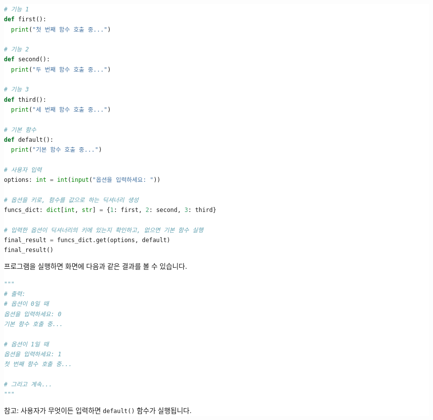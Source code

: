```python
# 기능 1 
def first():
  print("첫 번째 함수 호출 중...")

# 기능 2
def second():
  print("두 번째 함수 호출 중...")

# 기능 3
def third():
  print("세 번째 함수 호출 중...")

# 기본 함수
def default():
  print("기본 함수 호출 중...")

# 사용자 입력
options: int = int(input("옵션을 입력하세요: "))

# 옵션을 키로, 함수를 값으로 하는 딕셔너리 생성
funcs_dict: dict[int, str] = {1: first, 2: second, 3: third}

# 입력한 옵션이 딕셔너리의 키에 있는지 확인하고, 없으면 기본 함수 실행
final_result = funcs_dict.get(options, default)
final_result()
```

프로그램을 실행하면 화면에 다음과 같은 결과를 볼 수 있습니다.

```python
"""
# 출력:
# 옵션이 0일 때
옵션을 입력하세요: 0
기본 함수 호출 중...

# 옵션이 1일 때
옵션을 입력하세요: 1
첫 번째 함수 호출 중...

# 그리고 계속...
"""
```  

참고: 사용자가 무엇이든 입력하면 `default()` 함수가 실행됩니다.


<ins class="adsbygoogle"
     style="display:block"
     data-ad-client="ca-pub-4877378276818686"
     data-ad-slot="1107185301"
     data-ad-format="auto"
     data-full-width-responsive="true"></ins>
<script>
     (adsbygoogle = window.adsbygoogle || []).push({});
</script>
